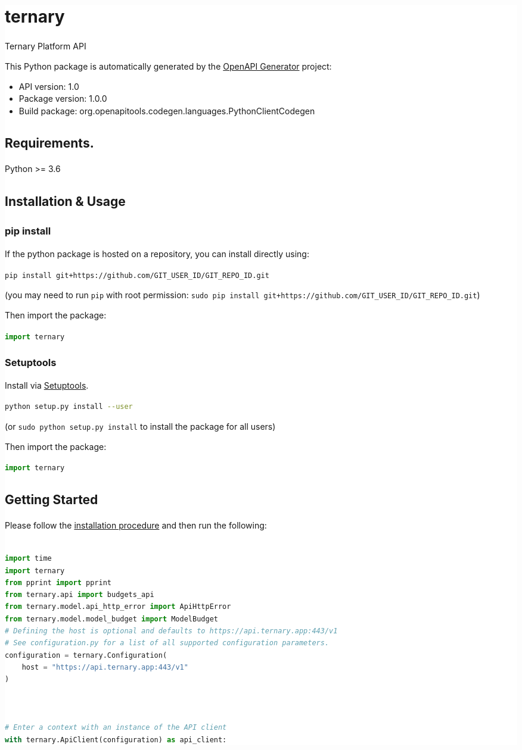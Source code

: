# ternary
Ternary Platform API

This Python package is automatically generated by the [OpenAPI Generator](https://openapi-generator.tech) project:

- API version: 1.0
- Package version: 1.0.0
- Build package: org.openapitools.codegen.languages.PythonClientCodegen

## Requirements.

Python >= 3.6

## Installation & Usage
### pip install

If the python package is hosted on a repository, you can install directly using:

```sh
pip install git+https://github.com/GIT_USER_ID/GIT_REPO_ID.git
```
(you may need to run `pip` with root permission: `sudo pip install git+https://github.com/GIT_USER_ID/GIT_REPO_ID.git`)

Then import the package:
```python
import ternary
```

### Setuptools

Install via [Setuptools](http://pypi.python.org/pypi/setuptools).

```sh
python setup.py install --user
```
(or `sudo python setup.py install` to install the package for all users)

Then import the package:
```python
import ternary
```

## Getting Started

Please follow the [installation procedure](#installation--usage) and then run the following:

```python

import time
import ternary
from pprint import pprint
from ternary.api import budgets_api
from ternary.model.api_http_error import ApiHttpError
from ternary.model.model_budget import ModelBudget
# Defining the host is optional and defaults to https://api.ternary.app:443/v1
# See configuration.py for a list of all supported configuration parameters.
configuration = ternary.Configuration(
    host = "https://api.ternary.app:443/v1"
)



# Enter a context with an instance of the API client
with ternary.ApiClient(configuration) as api_client:
```